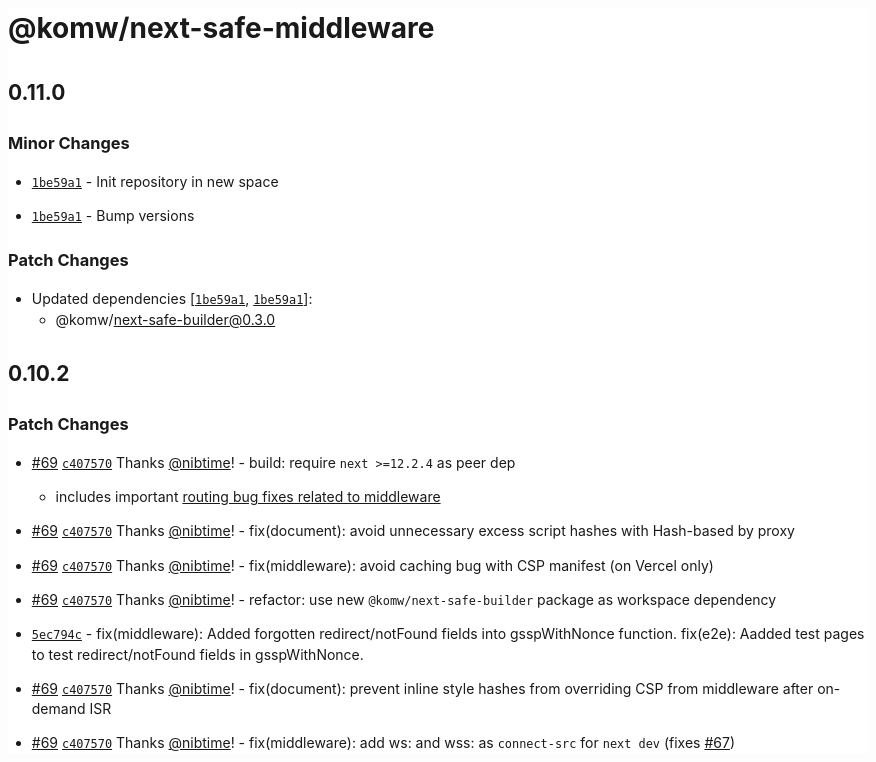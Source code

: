 # @komw/next-safe-middleware

## 0.11.0

### Minor Changes

- [`1be59a1`](https://github.com/komw/next-safe-middleware/commit/1be59a158befa71c10c4ceb7839092e086df784c) - Init repository in new space

- [`1be59a1`](https://github.com/komw/next-safe-middleware/commit/1be59a158befa71c10c4ceb7839092e086df784c) - Bump versions

### Patch Changes

- Updated dependencies [[`1be59a1`](https://github.com/komw/next-safe-middleware/commit/1be59a158befa71c10c4ceb7839092e086df784c), [`1be59a1`](https://github.com/komw/next-safe-middleware/commit/1be59a158befa71c10c4ceb7839092e086df784c)]:
  - @komw/next-safe-builder@0.3.0

## 0.10.2

### Patch Changes

- [#69](https://github.com/nibtime/next-safe-middleware/pull/69) [`c407570`](https://github.com/komw/next-safe-middleware/commit/c4075709fd8598ff3af27bafd25e0f298509dac5) Thanks [@nibtime](https://github.com/nibtime)! - build: require `next >=12.2.4` as peer dep

  - includes important [routing bug fixes related to middleware](https://github.com/komw/next-safe-middleware/issues/34#issuecomment-1193511064)

* [#69](https://github.com/nibtime/next-safe-middleware/pull/69) [`c407570`](https://github.com/komw/next-safe-middleware/commit/c4075709fd8598ff3af27bafd25e0f298509dac5) Thanks [@nibtime](https://github.com/nibtime)! - fix(document): avoid unnecessary excess script hashes with Hash-based by proxy

- [#69](https://github.com/nibtime/next-safe-middleware/pull/69) [`c407570`](https://github.com/komw/next-safe-middleware/commit/c4075709fd8598ff3af27bafd25e0f298509dac5) Thanks [@nibtime](https://github.com/nibtime)! - fix(middleware): avoid caching bug with CSP manifest (on Vercel only)

* [#69](https://github.com/nibtime/next-safe-middleware/pull/69) [`c407570`](https://github.com/komw/next-safe-middleware/commit/c4075709fd8598ff3af27bafd25e0f298509dac5) Thanks [@nibtime](https://github.com/nibtime)! - refactor: use new `@komw/next-safe-builder` package as workspace dependency

- [`5ec794c`](https://github.com/komw/next-safe-middleware/commit/5ec794c3a4af3e426c0ecf732efa96d4316fc4ef) - fix(middleware): Added forgotten redirect/notFound fields into gsspWithNonce function.
  fix(e2e): Aadded test pages to test redirect/notFound fields in gsspWithNonce.

* [#69](https://github.com/nibtime/next-safe-middleware/pull/69) [`c407570`](https://github.com/komw/next-safe-middleware/commit/c4075709fd8598ff3af27bafd25e0f298509dac5) Thanks [@nibtime](https://github.com/nibtime)! - fix(document): prevent inline style hashes from overriding CSP from middleware after on-demand ISR

- [#69](https://github.com/nibtime/next-safe-middleware/pull/69) [`c407570`](https://github.com/komw/next-safe-middleware/commit/c4075709fd8598ff3af27bafd25e0f298509dac5) Thanks [@nibtime](https://github.com/nibtime)! - fix(middleware): add ws: and wss: as `connect-src` for `next dev` (fixes [#67](https://github.com/komw/next-safe-middleware/issues/67))
